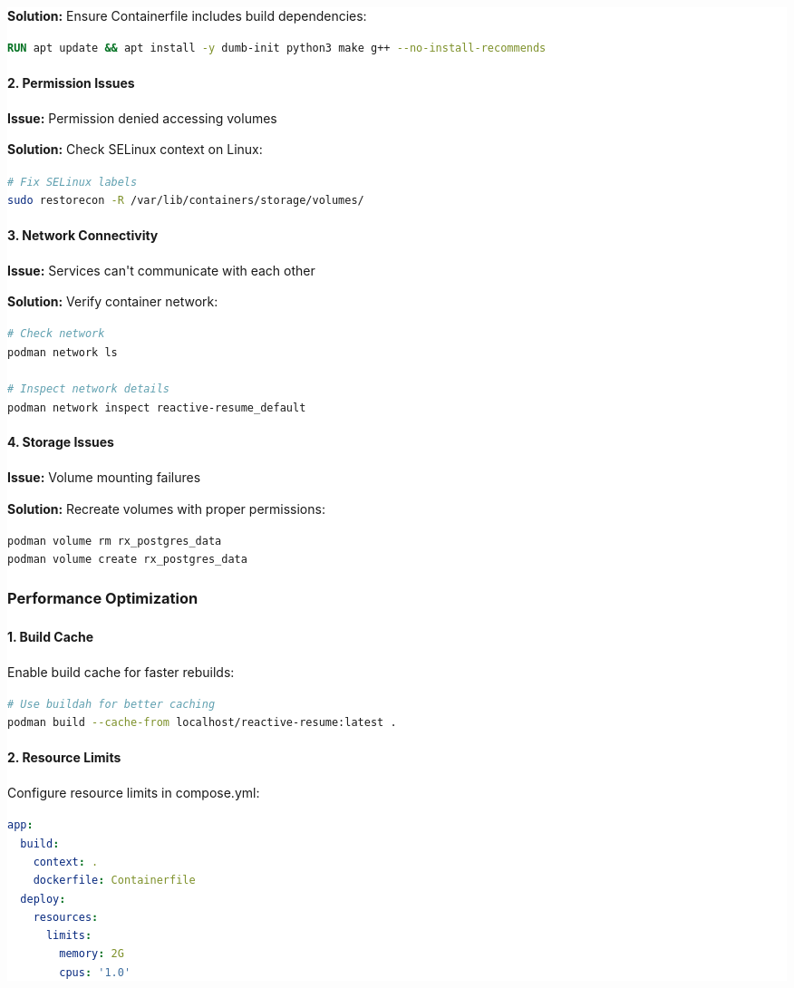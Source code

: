 **Solution:** Ensure Containerfile includes build dependencies:
```dockerfile
RUN apt update && apt install -y dumb-init python3 make g++ --no-install-recommends
```

#### 2. Permission Issues

**Issue:** Permission denied accessing volumes

**Solution:** Check SELinux context on Linux:
```bash
# Fix SELinux labels
sudo restorecon -R /var/lib/containers/storage/volumes/
```

#### 3. Network Connectivity

**Issue:** Services can't communicate with each other

**Solution:** Verify container network:
```bash
# Check network
podman network ls

# Inspect network details
podman network inspect reactive-resume_default
```

#### 4. Storage Issues

**Issue:** Volume mounting failures

**Solution:** Recreate volumes with proper permissions:
```bash
podman volume rm rx_postgres_data
podman volume create rx_postgres_data
```

### Performance Optimization

#### 1. Build Cache

Enable build cache for faster rebuilds:
```bash
# Use buildah for better caching
podman build --cache-from localhost/reactive-resume:latest .
```

#### 2. Resource Limits

Configure resource limits in compose.yml:
```yaml
app:
  build:
    context: .
    dockerfile: Containerfile
  deploy:
    resources:
      limits:
        memory: 2G
        cpus: '1.0'
```
